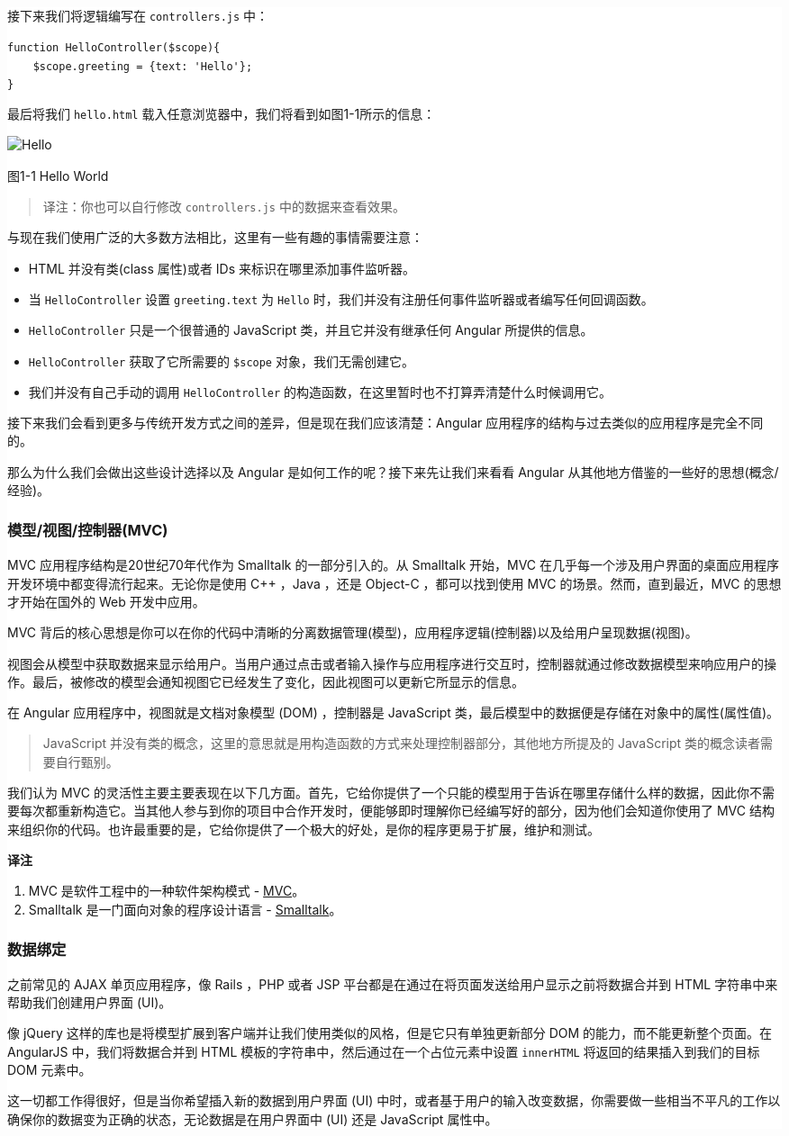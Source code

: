接下来我们将逻辑编写在 `controllers.js` 中：

	function HelloController($scope){
		$scope.greeting = {text: 'Hello'};
	}

最后将我们 `hello.html` 载入任意浏览器中，我们将看到如图1-1所示的信息：

![Hello](figure/hello.png)

图1-1 Hello World

> 译注：你也可以自行修改 `controllers.js` 中的数据来查看效果。

与现在我们使用广泛的大多数方法相比，这里有一些有趣的事情需要注意：

+ HTML 并没有类(class 属性)或者 IDs 来标识在哪里添加事件监听器。

+ 当 `HelloController` 设置 `greeting.text` 为 `Hello` 时，我们并没有注册任何事件监听器或者编写任何回调函数。

+ `HelloController` 只是一个很普通的 JavaScript 类，并且它并没有继承任何 Angular 所提供的信息。

+ `HelloController` 获取了它所需要的 `$scope` 对象，我们无需创建它。

+ 我们并没有自己手动的调用 `HelloController` 的构造函数，在这里暂时也不打算弄清楚什么时候调用它。

接下来我们会看到更多与传统开发方式之间的差异，但是现在我们应该清楚：Angular 应用程序的结构与过去类似的应用程序是完全不同的。

那么为什么我们会做出这些设计选择以及 Angular 是如何工作的呢？接下来先让我们来看看 Angular 从其他地方借鉴的一些好的思想(概念/经验)。

### 模型/视图/控制器(MVC)

MVC 应用程序结构是20世纪70年代作为 Smalltalk 的一部分引入的。从 Smalltalk 开始，MVC 在几乎每一个涉及用户界面的桌面应用程序开发环境中都变得流行起来。无论你是使用 C++ ，Java ，还是 Object-C ，都可以找到使用 MVC 的场景。然而，直到最近，MVC 的思想才开始在国外的 Web 开发中应用。

MVC 背后的核心思想是你可以在你的代码中清晰的分离数据管理(模型)，应用程序逻辑(控制器)以及给用户呈现数据(视图)。

视图会从模型中获取数据来显示给用户。当用户通过点击或者输入操作与应用程序进行交互时，控制器就通过修改数据模型来响应用户的操作。最后，被修改的模型会通知视图它已经发生了变化，因此视图可以更新它所显示的信息。 

在 Angular 应用程序中，视图就是文档对象模型 (DOM) ，控制器是 JavaScript 类，最后模型中的数据便是存储在对象中的属性(属性值)。

> JavaScript 并没有类的概念，这里的意思就是用构造函数的方式来处理控制器部分，其他地方所提及的 JavaScript 类的概念读者需要自行甄别。

我们认为 MVC 的灵活性主要主要表现在以下几方面。首先，它给你提供了一个只能的模型用于告诉在哪里存储什么样的数据，因此你不需要每次都重新构造它。当其他人参与到你的项目中合作开发时，便能够即时理解你已经编写好的部分，因为他们会知道你使用了 MVC 结构来组织你的代码。也许最重要的是，它给你提供了一个极大的好处，是你的程序更易于扩展，维护和测试。

**译注**

1. MVC 是软件工程中的一种软件架构模式 - [MVC](http://zh.wikipedia.org/wiki/MVC)。
2. Smalltalk 是一门面向对象的程序设计语言 - [Smalltalk](http://zh.wikipedia.org/wiki/Smalltalk)。

### 数据绑定

之前常见的 AJAX 单页应用程序，像 Rails ，PHP 或者 JSP 平台都是在通过在将页面发送给用户显示之前将数据合并到 HTML 字符串中来帮助我们创建用户界面 (UI)。

像 jQuery 这样的库也是将模型扩展到客户端并让我们使用类似的风格，但是它只有单独更新部分 DOM 的能力，而不能更新整个页面。在 AngularJS 中，我们将数据合并到 HTML 模板的字符串中，然后通过在一个占位元素中设置 `innerHTML` 将返回的结果插入到我们的目标 DOM 元素中。

这一切都工作得很好，但是当你希望插入新的数据到用户界面 (UI) 中时，或者基于用户的输入改变数据，你需要做一些相当不平凡的工作以确保你的数据变为正确的状态，无论数据是在用户界面中 (UI) 还是 JavaScript 属性中。
